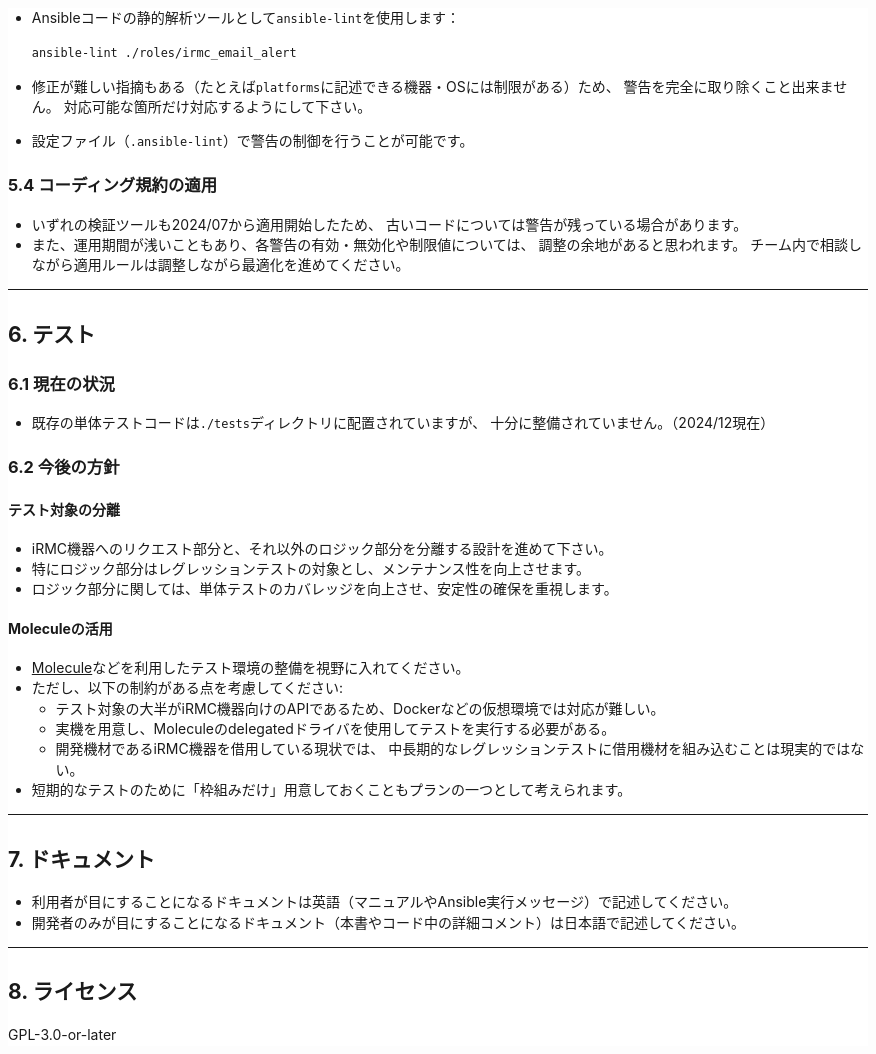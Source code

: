 - Ansibleコードの静的解析ツールとして`ansible-lint`を使用します：

  ```shell
  ansible-lint ./roles/irmc_email_alert
  ```

- 修正が難しい指摘もある（たとえば`platforms`に記述できる機器・OSには制限がある）ため、
  警告を完全に取り除くこと出来ません。
  対応可能な箇所だけ対応するようにして下さい。
- 設定ファイル（`.ansible-lint`）で警告の制御を行うことが可能です。

### 5.4 コーディング規約の適用

- いずれの検証ツールも2024/07から適用開始したため、
  古いコードについては警告が残っている場合があります。
- また、運用期間が浅いこともあり、各警告の有効・無効化や制限値については、
  調整の余地があると思われます。
  チーム内で相談しながら適用ルールは調整しながら最適化を進めてください。

---

## 6. テスト

### 6.1 現在の状況

- 既存の単体テストコードは`./tests`ディレクトリに配置されていますが、
  十分に整備されていません。（2024/12現在）

### 6.2 今後の方針

#### テスト対象の分離

- iRMC機器へのリクエスト部分と、それ以外のロジック部分を分離する設計を進めて下さい。
- 特にロジック部分はレグレッションテストの対象とし、メンテナンス性を向上させます。
- ロジック部分に関しては、単体テストのカバレッジを向上させ、安定性の確保を重視します。

#### Moleculeの活用

- [Molecule](https://ansible.readthedocs.io/projects/molecule/)などを利用したテスト環境の整備を視野に入れてください。
- ただし、以下の制約がある点を考慮してください:
  - テスト対象の大半がiRMC機器向けのAPIであるため、Dockerなどの仮想環境では対応が難しい。
  - 実機を用意し、Moleculeのdelegatedドライバを使用してテストを実行する必要がある。
  - 開発機材であるiRMC機器を借用している現状では、
    中長期的なレグレッションテストに借用機材を組み込むことは現実的ではない。
- 短期的なテストのために「枠組みだけ」用意しておくこともプランの一つとして考えられます。

---

## 7. ドキュメント

- 利用者が目にすることになるドキュメントは英語（マニュアルやAnsible実行メッセージ）で記述してください。
- 開発者のみが目にすることになるドキュメント（本書やコード中の詳細コメント）は日本語で記述してください。

---

## 8. ライセンス

GPL-3.0-or-later
